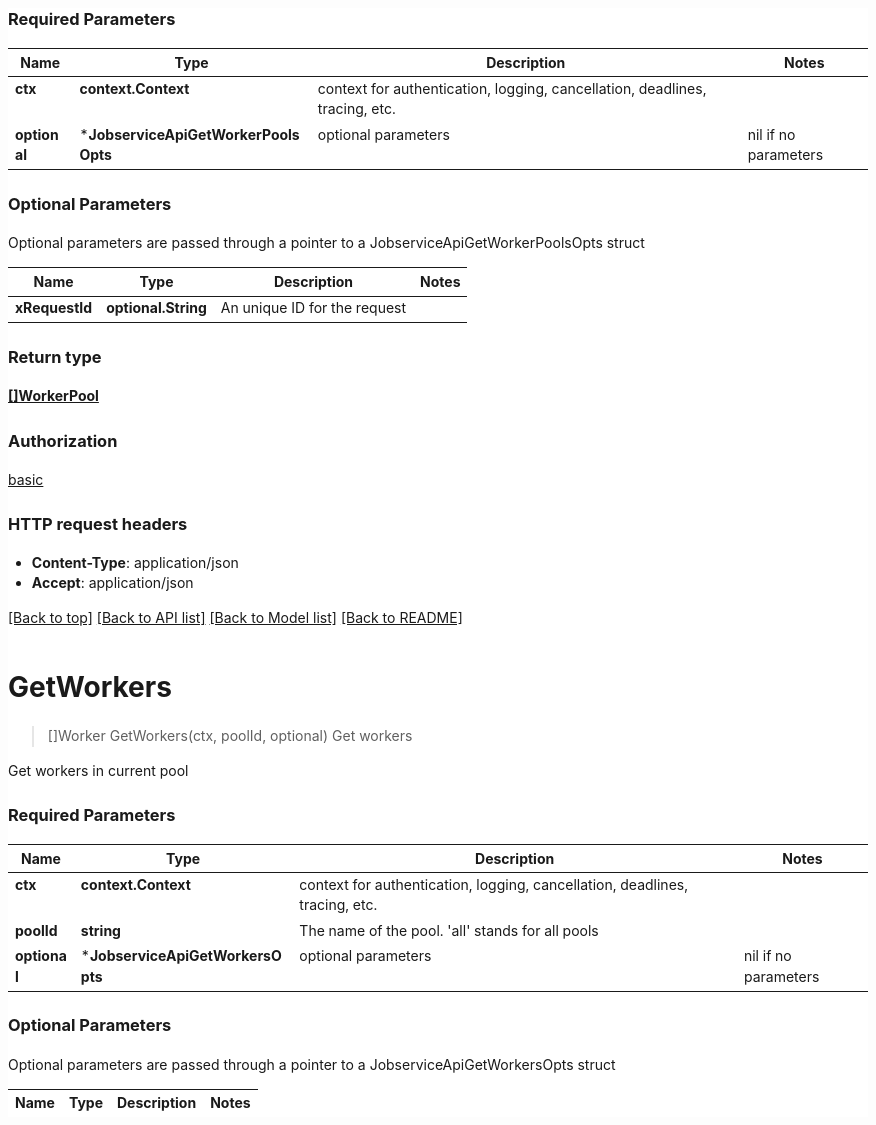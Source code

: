 ### Required Parameters

Name | Type | Description  | Notes
------------- | ------------- | ------------- | -------------
 **ctx** | **context.Context** | context for authentication, logging, cancellation, deadlines, tracing, etc.
 **optional** | ***JobserviceApiGetWorkerPoolsOpts** | optional parameters | nil if no parameters

### Optional Parameters
Optional parameters are passed through a pointer to a JobserviceApiGetWorkerPoolsOpts struct

Name | Type | Description  | Notes
------------- | ------------- | ------------- | -------------
 **xRequestId** | **optional.String**| An unique ID for the request | 

### Return type

[**[]WorkerPool**](WorkerPool.md)

### Authorization

[basic](../README.md#basic)

### HTTP request headers

 - **Content-Type**: application/json
 - **Accept**: application/json

[[Back to top]](#) [[Back to API list]](../README.md#documentation-for-api-endpoints) [[Back to Model list]](../README.md#documentation-for-models) [[Back to README]](../README.md)

# **GetWorkers**
> []Worker GetWorkers(ctx, poolId, optional)
Get workers

Get workers in current pool

### Required Parameters

Name | Type | Description  | Notes
------------- | ------------- | ------------- | -------------
 **ctx** | **context.Context** | context for authentication, logging, cancellation, deadlines, tracing, etc.
  **poolId** | **string**| The name of the pool. &#39;all&#39; stands for all pools | 
 **optional** | ***JobserviceApiGetWorkersOpts** | optional parameters | nil if no parameters

### Optional Parameters
Optional parameters are passed through a pointer to a JobserviceApiGetWorkersOpts struct

Name | Type | Description  | Notes
------------- | ------------- | ------------- | -------------
